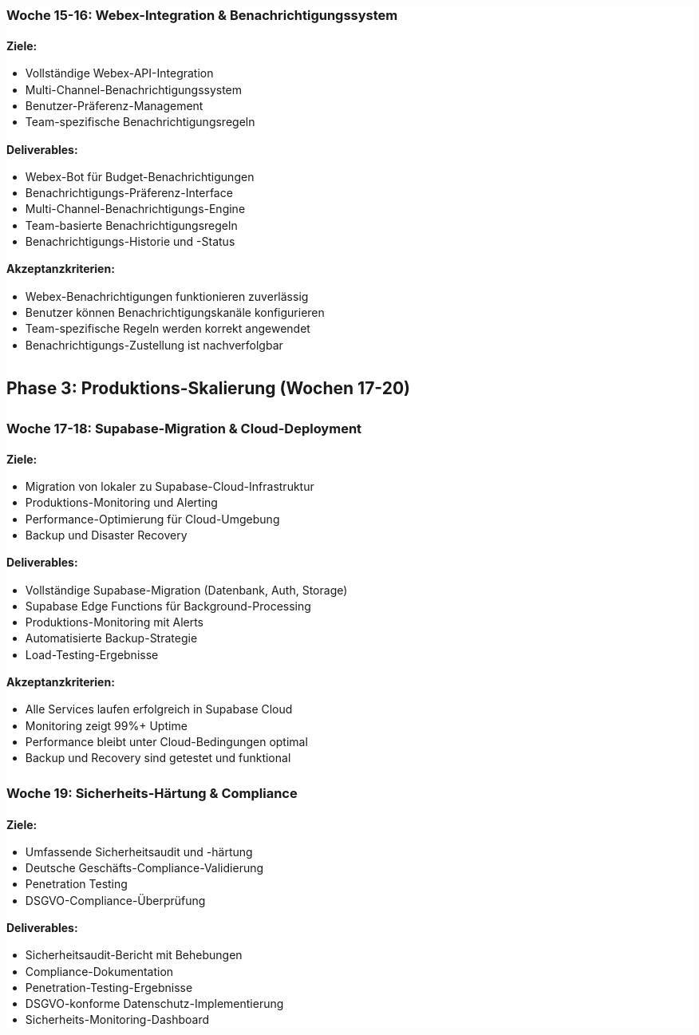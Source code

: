 ### Woche 15-16: Webex-Integration & Benachrichtigungssystem
**Ziele:**
- Vollständige Webex-API-Integration
- Multi-Channel-Benachrichtigungssystem
- Benutzer-Präferenz-Management
- Team-spezifische Benachrichtigungsregeln

**Deliverables:**
- Webex-Bot für Budget-Benachrichtigungen
- Benachrichtigungs-Präferenz-Interface
- Multi-Channel-Benachrichtigungs-Engine
- Team-basierte Benachrichtigungsregeln
- Benachrichtigungs-Historie und -Status

**Akzeptanzkriterien:**
- Webex-Benachrichtigungen funktionieren zuverlässig
- Benutzer können Benachrichtigungskanäle konfigurieren
- Team-spezifische Regeln werden korrekt angewendet
- Benachrichtigungs-Zustellung ist nachverfolgbar

## Phase 3: Produktions-Skalierung (Wochen 17-20)

### Woche 17-18: Supabase-Migration & Cloud-Deployment
**Ziele:**
- Migration von lokaler zu Supabase-Cloud-Infrastruktur
- Produktions-Monitoring und Alerting
- Performance-Optimierung für Cloud-Umgebung
- Backup und Disaster Recovery

**Deliverables:**
- Vollständige Supabase-Migration (Datenbank, Auth, Storage)
- Supabase Edge Functions für Background-Processing
- Produktions-Monitoring mit Alerts
- Automatisierte Backup-Strategie
- Load-Testing-Ergebnisse

**Akzeptanzkriterien:**
- Alle Services laufen erfolgreich in Supabase Cloud
- Monitoring zeigt 99%+ Uptime
- Performance bleibt unter Cloud-Bedingungen optimal
- Backup und Recovery sind getestet und funktional

### Woche 19: Sicherheits-Härtung & Compliance
**Ziele:**
- Umfassende Sicherheitsaudit und -härtung
- Deutsche Geschäfts-Compliance-Validierung
- Penetration Testing
- DSGVO-Compliance-Überprüfung

**Deliverables:**
- Sicherheitsaudit-Bericht mit Behebungen
- Compliance-Dokumentation
- Penetration-Testing-Ergebnisse
- DSGVO-konforme Datenschutz-Implementierung
- Sicherheits-Monitoring-Dashboard
